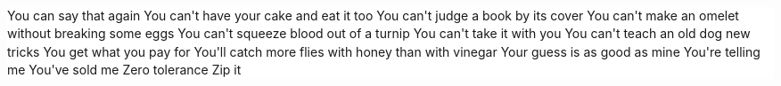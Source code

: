 You can say that again
You can't have your cake and eat it too
You can't judge a book by its cover
You can't make an omelet without breaking some eggs
You can't squeeze blood out of a turnip
You can't take it with you
You can't teach an old dog new tricks
You get what you pay for
You'll catch more flies with honey than with vinegar
Your guess is as good as mine
You're telling me
You've sold me
Zero tolerance
Zip it
